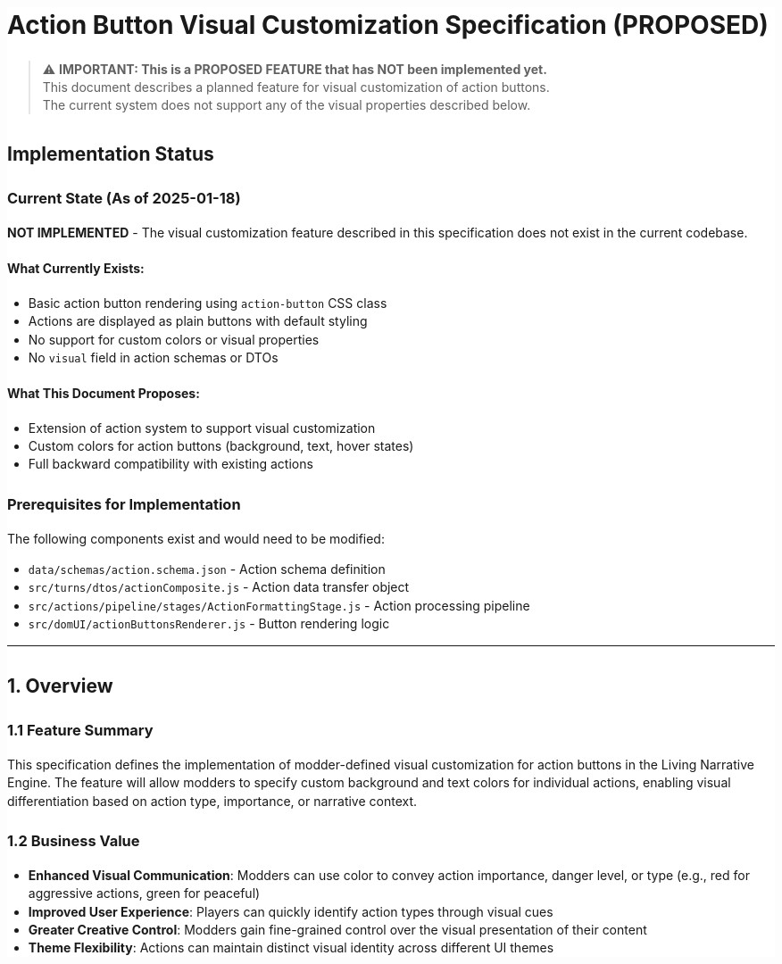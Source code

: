 # Action Button Visual Customization Specification (PROPOSED)

> ⚠️ **IMPORTANT: This is a PROPOSED FEATURE that has NOT been implemented yet.**  
> This document describes a planned feature for visual customization of action buttons.  
> The current system does not support any of the visual properties described below.

## Implementation Status

### Current State (As of 2025-01-18)

**NOT IMPLEMENTED** - The visual customization feature described in this specification does not exist in the current codebase.

#### What Currently Exists:

- Basic action button rendering using `action-button` CSS class
- Actions are displayed as plain buttons with default styling
- No support for custom colors or visual properties
- No `visual` field in action schemas or DTOs

#### What This Document Proposes:

- Extension of action system to support visual customization
- Custom colors for action buttons (background, text, hover states)
- Full backward compatibility with existing actions

### Prerequisites for Implementation

The following components exist and would need to be modified:

- `data/schemas/action.schema.json` - Action schema definition
- `src/turns/dtos/actionComposite.js` - Action data transfer object
- `src/actions/pipeline/stages/ActionFormattingStage.js` - Action processing pipeline
- `src/domUI/actionButtonsRenderer.js` - Button rendering logic

---

## 1. Overview

### 1.1 Feature Summary

This specification defines the implementation of modder-defined visual customization for action buttons in the Living Narrative Engine. The feature will allow modders to specify custom background and text colors for individual actions, enabling visual differentiation based on action type, importance, or narrative context.

### 1.2 Business Value

- **Enhanced Visual Communication**: Modders can use color to convey action importance, danger level, or type (e.g., red for aggressive actions, green for peaceful)
- **Improved User Experience**: Players can quickly identify action types through visual cues
- **Greater Creative Control**: Modders gain fine-grained control over the visual presentation of their content
- **Theme Flexibility**: Actions can maintain distinct visual identity across different UI themes
